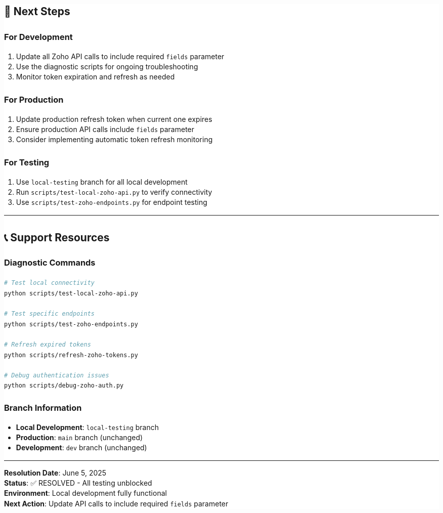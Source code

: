 
## 🚀 Next Steps

### For Development
1. Update all Zoho API calls to include required `fields` parameter
2. Use the diagnostic scripts for ongoing troubleshooting
3. Monitor token expiration and refresh as needed

### For Production
1. Update production refresh token when current one expires
2. Ensure production API calls include `fields` parameter
3. Consider implementing automatic token refresh monitoring

### For Testing
1. Use `local-testing` branch for all local development
2. Run `scripts/test-local-zoho-api.py` to verify connectivity
3. Use `scripts/test-zoho-endpoints.py` for endpoint testing

---

## 📞 Support Resources

### Diagnostic Commands
```bash
# Test local connectivity
python scripts/test-local-zoho-api.py

# Test specific endpoints
python scripts/test-zoho-endpoints.py

# Refresh expired tokens
python scripts/refresh-zoho-tokens.py

# Debug authentication issues
python scripts/debug-zoho-auth.py
```

### Branch Information
- **Local Development**: `local-testing` branch
- **Production**: `main` branch (unchanged)
- **Development**: `dev` branch (unchanged)

---

**Resolution Date**: June 5, 2025  
**Status**: ✅ RESOLVED - All testing unblocked  
**Environment**: Local development fully functional  
**Next Action**: Update API calls to include required `fields` parameter
